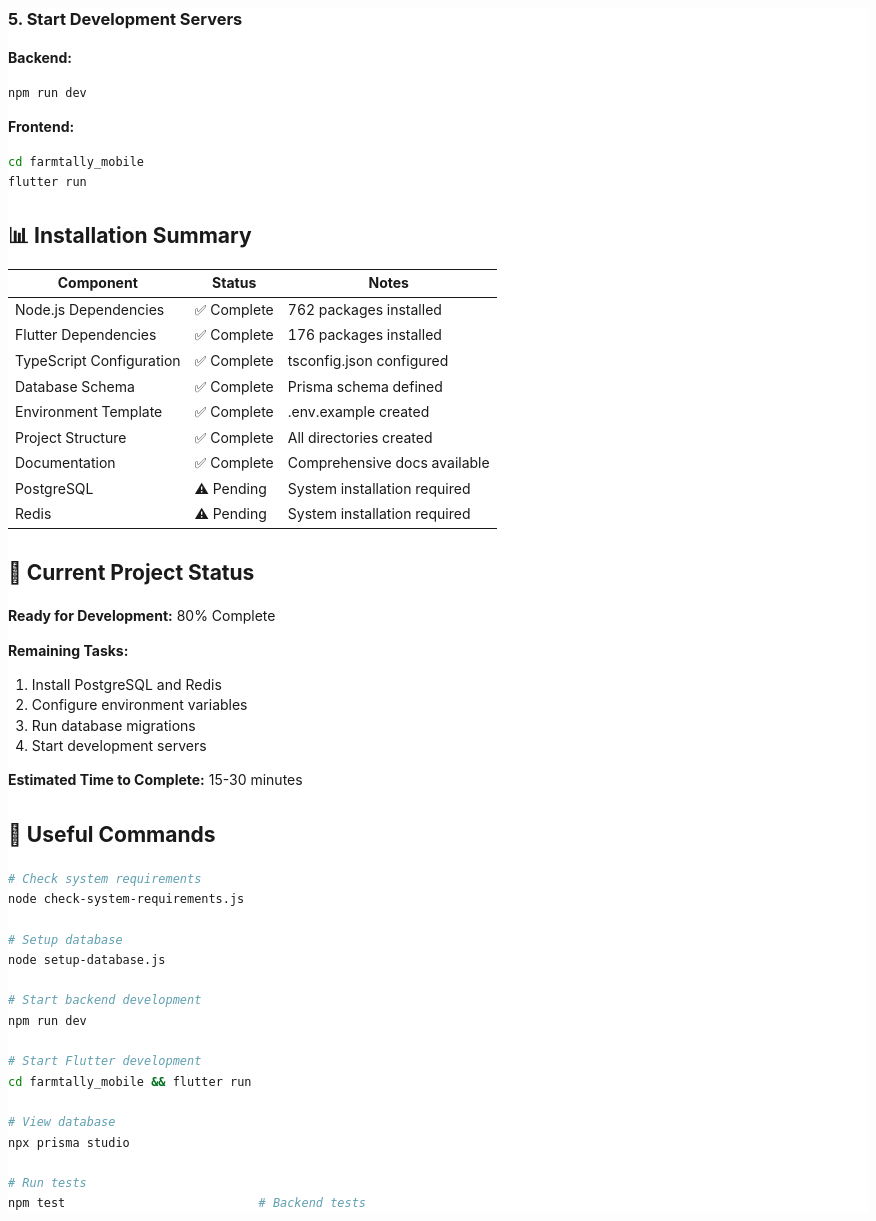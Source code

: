 ### 5. Start Development Servers

**Backend:**
```bash
npm run dev
```

**Frontend:**
```bash
cd farmtally_mobile
flutter run
```

## 📊 Installation Summary

| Component | Status | Notes |
|-----------|--------|-------|
| Node.js Dependencies | ✅ Complete | 762 packages installed |
| Flutter Dependencies | ✅ Complete | 176 packages installed |
| TypeScript Configuration | ✅ Complete | tsconfig.json configured |
| Database Schema | ✅ Complete | Prisma schema defined |
| Environment Template | ✅ Complete | .env.example created |
| Project Structure | ✅ Complete | All directories created |
| Documentation | ✅ Complete | Comprehensive docs available |
| PostgreSQL | ⚠️ Pending | System installation required |
| Redis | ⚠️ Pending | System installation required |

## 🎯 Current Project Status

**Ready for Development:** 80% Complete

**Remaining Tasks:**
1. Install PostgreSQL and Redis
2. Configure environment variables
3. Run database migrations
4. Start development servers

**Estimated Time to Complete:** 15-30 minutes

## 🔗 Useful Commands

```bash
# Check system requirements
node check-system-requirements.js

# Setup database
node setup-database.js

# Start backend development
npm run dev

# Start Flutter development
cd farmtally_mobile && flutter run

# View database
npx prisma studio

# Run tests
npm test                           # Backend tests
```